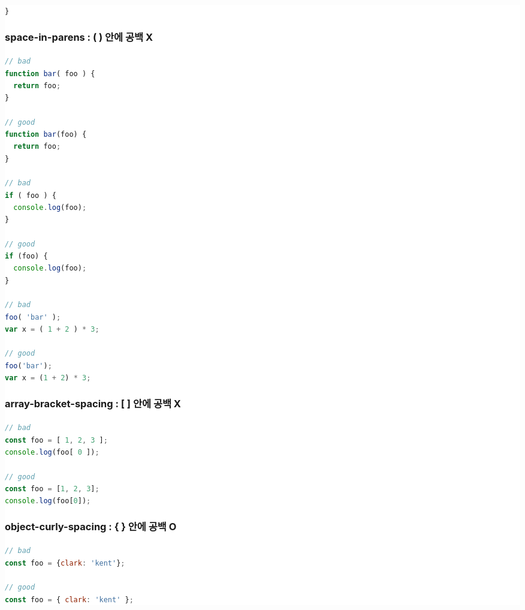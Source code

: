 ```javascript
}
```

### space-in-parens : ( ) 안에 공백 X
    
```javascript
// bad
function bar( foo ) {
  return foo;
}

// good
function bar(foo) {
  return foo;
}

// bad
if ( foo ) {
  console.log(foo);
}

// good
if (foo) {
  console.log(foo);
}

// bad
foo( 'bar' );
var x = ( 1 + 2 ) * 3;

// good
foo('bar');
var x = (1 + 2) * 3;
```

### array-bracket-spacing : [ ] 안에 공백 X
```javascript
// bad
const foo = [ 1, 2, 3 ];
console.log(foo[ 0 ]);

// good
const foo = [1, 2, 3];
console.log(foo[0]);
```

### object-curly-spacing : { } 안에 공백 O
```javascript
// bad
const foo = {clark: 'kent'};

// good
const foo = { clark: 'kent' };
``` 


  [index]: number,